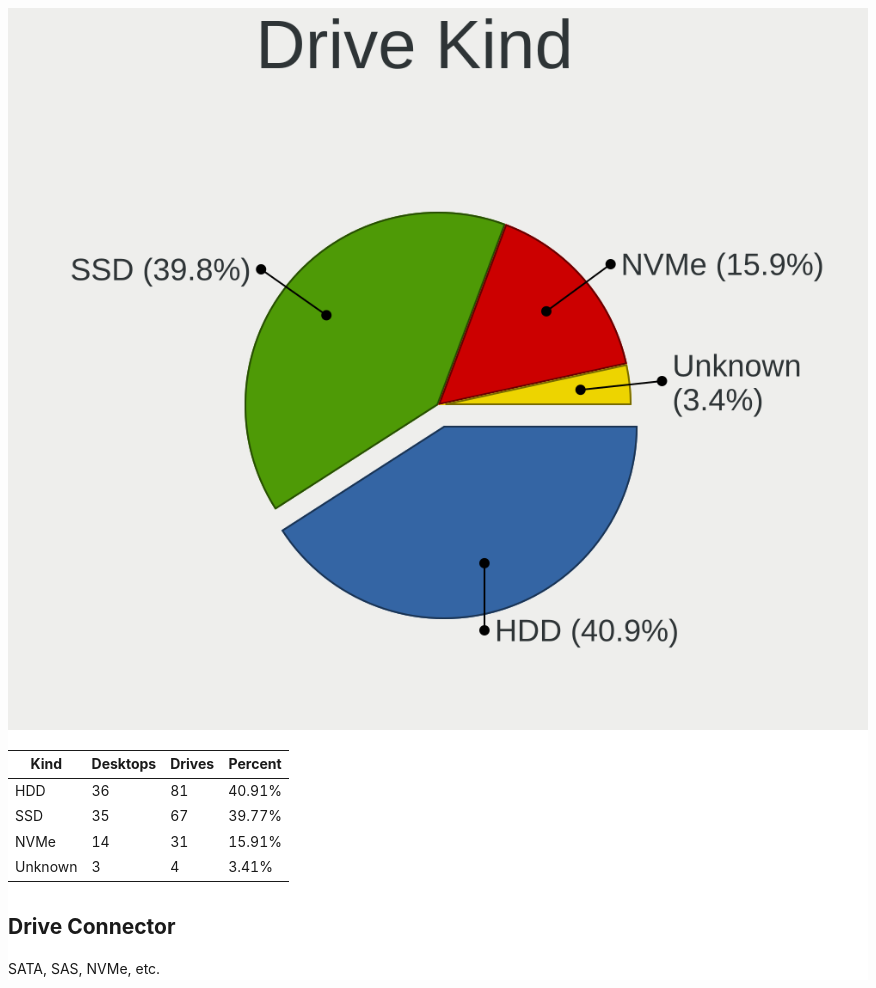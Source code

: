 ![Drive Kind](./images/pie_chart/drive_kind.svg)


| Kind    | Desktops | Drives | Percent |
|---------|----------|--------|---------|
| HDD     | 36       | 81     | 40.91%  |
| SSD     | 35       | 67     | 39.77%  |
| NVMe    | 14       | 31     | 15.91%  |
| Unknown | 3        | 4      | 3.41%   |

Drive Connector
---------------

SATA, SAS, NVMe, etc.
